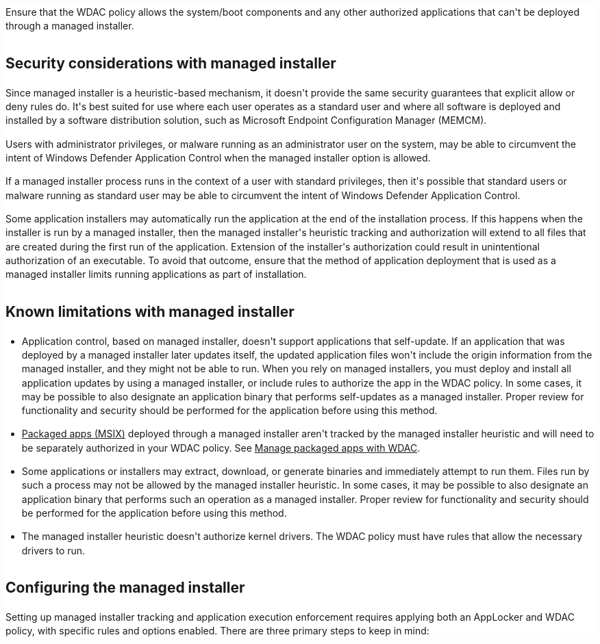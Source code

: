 Ensure that the WDAC policy allows the system/boot components and any other authorized applications that can't be deployed through a managed installer.

## Security considerations with managed installer

Since managed installer is a heuristic-based mechanism, it doesn't provide the same security guarantees that explicit allow or deny rules do.
It's best suited for use where each user operates as a standard user and where all software is deployed and installed by a software distribution solution, such as Microsoft Endpoint Configuration Manager (MEMCM).

Users with administrator privileges, or malware running as an administrator user on the system, may be able to circumvent the intent of Windows Defender Application Control when the managed installer option is allowed.

If a managed installer process runs in the context of a user with standard privileges, then it's possible that standard users or malware running as standard user may be able to circumvent the intent of Windows Defender Application Control.

Some application installers may automatically run the application at the end of the installation process. If this happens when the installer is run by a managed installer, then the managed installer's heuristic tracking and authorization will extend to all files that are created during the first run of the application. Extension of the installer's authorization could result in unintentional authorization of an executable. To avoid that outcome, ensure that the method of application deployment that is used as a managed installer limits running applications as part of installation.

## Known limitations with managed installer

- Application control, based on managed installer, doesn't support applications that self-update. If an application that was deployed by a managed installer later updates itself, the updated application files won't include the origin information from the managed installer, and they might not be able to run. When you rely on managed installers, you must deploy and install all application updates by using a managed installer, or include rules to authorize the app in the WDAC policy. In some cases, it may be possible to also designate an application binary that performs self-updates as a managed installer. Proper review for functionality and security should be performed for the application before using this method.

- [Packaged apps (MSIX)](/windows/msix/) deployed through a managed installer aren't tracked by the managed installer heuristic and will need to be separately authorized in your WDAC policy. See [Manage packaged apps with WDAC](manage-packaged-apps-with-windows-defender-application-control.md).

- Some applications or installers may extract, download, or generate binaries and immediately attempt to run them. Files run by such a process may not be allowed by the managed installer heuristic. In some cases, it may be possible to also designate an application binary that performs such an operation as a managed installer. Proper review for functionality and security should be performed for the application before using this method.

- The managed installer heuristic doesn't authorize kernel drivers. The WDAC policy must have rules that allow the necessary drivers to run.

## Configuring the managed installer

Setting up managed installer tracking and application execution enforcement requires applying both an AppLocker and WDAC policy, with specific rules and options enabled.
There are three primary steps to keep in mind:
